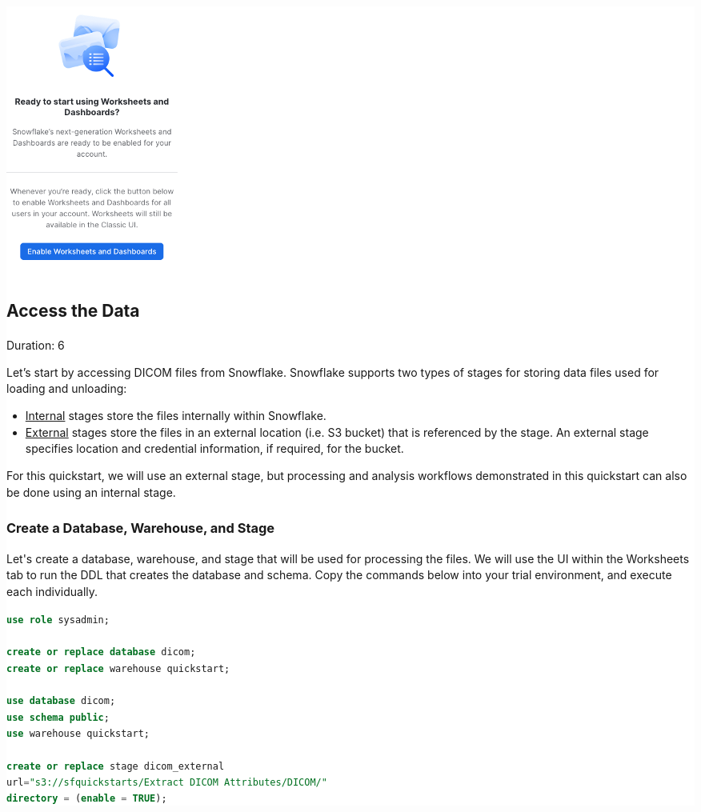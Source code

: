 ![Enable worksheets and dashboards](assets/2_1.png)


## Access the Data
Duration: 6

Let’s start by accessing DICOM files from Snowflake. Snowflake supports two types of stages for storing data files used for loading and unloading:
- [Internal](https://docs.snowflake.com/en/user-guide/data-load-overview.html#internal-stages) stages store the files internally within Snowflake.
- [External](https://docs.snowflake.com/en/user-guide/data-load-overview.html#external-stages) stages store the files in an external location (i.e. S3 bucket) that is referenced by the stage. An external stage specifies location and credential information, if required, for the bucket.

For this quickstart, we will use an external stage, but processing and analysis workflows demonstrated in this quickstart can also be done using an internal stage.

### Create a Database, Warehouse, and Stage
Let's create a database, warehouse, and stage that will be used for processing the files. We will use the UI within the Worksheets tab to run the DDL that creates the database and schema. Copy the commands below into your trial environment, and execute each individually.

```sql
use role sysadmin;

create or replace database dicom;
create or replace warehouse quickstart;

use database dicom;
use schema public;
use warehouse quickstart;

create or replace stage dicom_external
url="s3://sfquickstarts/Extract DICOM Attributes/DICOM/"
directory = (enable = TRUE);
```
